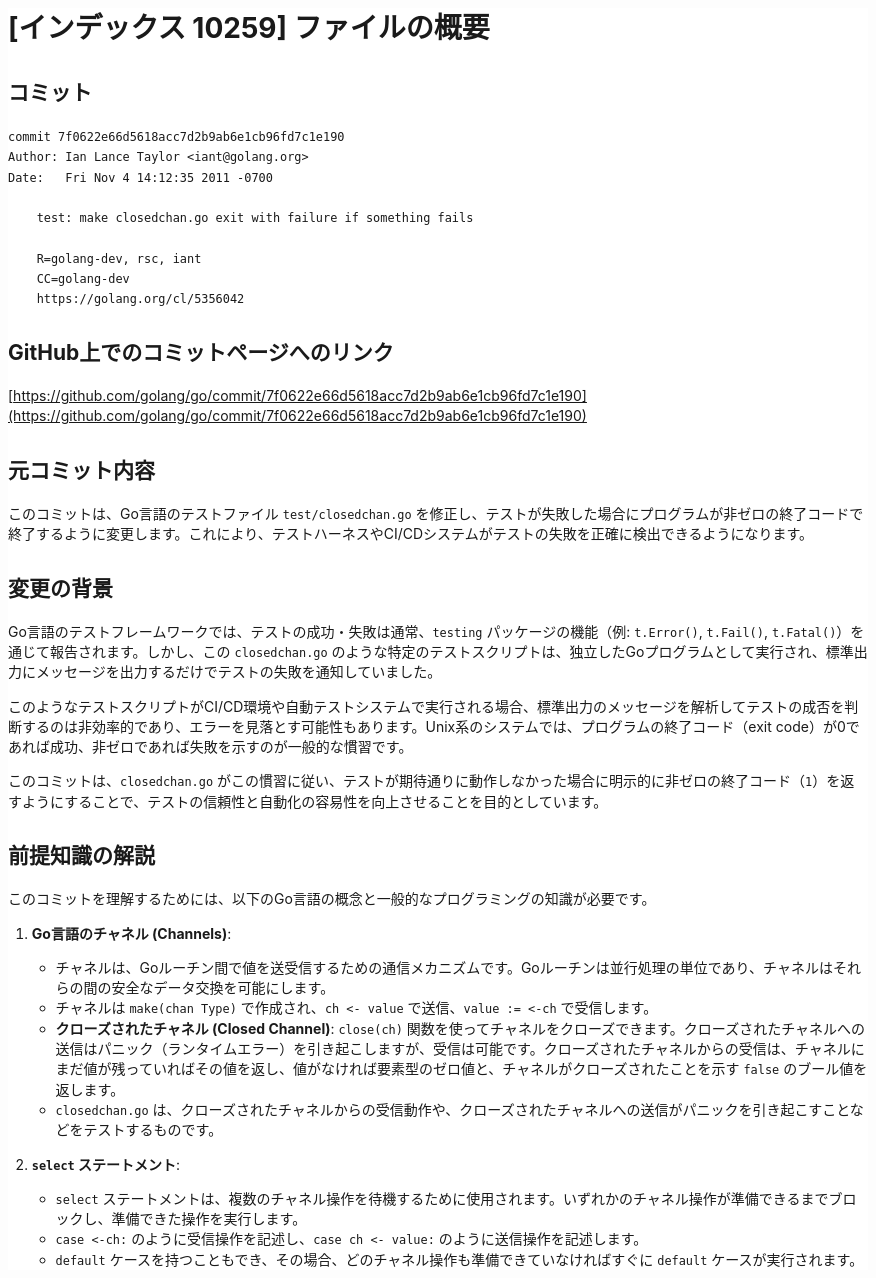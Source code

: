 # [インデックス 10259] ファイルの概要

## コミット

```
commit 7f0622e66d5618acc7d2b9ab6e1cb96fd7c1e190
Author: Ian Lance Taylor <iant@golang.org>
Date:   Fri Nov 4 14:12:35 2011 -0700

    test: make closedchan.go exit with failure if something fails
    
    R=golang-dev, rsc, iant
    CC=golang-dev
    https://golang.org/cl/5356042
```

## GitHub上でのコミットページへのリンク

[https://github.com/golang/go/commit/7f0622e66d5618acc7d2b9ab6e1cb96fd7c1e190](https://github.com/golang/go/commit/7f0622e66d5618acc7d2b9ab6e1cb96fd7c1e190)

## 元コミット内容

このコミットは、Go言語のテストファイル `test/closedchan.go` を修正し、テストが失敗した場合にプログラムが非ゼロの終了コードで終了するように変更します。これにより、テストハーネスやCI/CDシステムがテストの失敗を正確に検出できるようになります。

## 変更の背景

Go言語のテストフレームワークでは、テストの成功・失敗は通常、`testing` パッケージの機能（例: `t.Error()`, `t.Fail()`, `t.Fatal()`）を通じて報告されます。しかし、この `closedchan.go` のような特定のテストスクリプトは、独立したGoプログラムとして実行され、標準出力にメッセージを出力するだけでテストの失敗を通知していました。

このようなテストスクリプトがCI/CD環境や自動テストシステムで実行される場合、標準出力のメッセージを解析してテストの成否を判断するのは非効率的であり、エラーを見落とす可能性もあります。Unix系のシステムでは、プログラムの終了コード（exit code）が0であれば成功、非ゼロであれば失敗を示すのが一般的な慣習です。

このコミットは、`closedchan.go` がこの慣習に従い、テストが期待通りに動作しなかった場合に明示的に非ゼロの終了コード（`1`）を返すようにすることで、テストの信頼性と自動化の容易性を向上させることを目的としています。

## 前提知識の解説

このコミットを理解するためには、以下のGo言語の概念と一般的なプログラミングの知識が必要です。

1.  **Go言語のチャネル (Channels)**:
    *   チャネルは、Goルーチン間で値を送受信するための通信メカニズムです。Goルーチンは並行処理の単位であり、チャネルはそれらの間の安全なデータ交換を可能にします。
    *   チャネルは `make(chan Type)` で作成され、`ch <- value` で送信、`value := <-ch` で受信します。
    *   **クローズされたチャネル (Closed Channel)**: `close(ch)` 関数を使ってチャネルをクローズできます。クローズされたチャネルへの送信はパニック（ランタイムエラー）を引き起こしますが、受信は可能です。クローズされたチャネルからの受信は、チャネルにまだ値が残っていればその値を返し、値がなければ要素型のゼロ値と、チャネルがクローズされたことを示す `false` のブール値を返します。
    *   `closedchan.go` は、クローズされたチャネルからの受信動作や、クローズされたチャネルへの送信がパニックを引き起こすことなどをテストするものです。

2.  **`select` ステートメント**:
    *   `select` ステートメントは、複数のチャネル操作を待機するために使用されます。いずれかのチャネル操作が準備できるまでブロックし、準備できた操作を実行します。
    *   `case <-ch:` のように受信操作を記述し、`case ch <- value:` のように送信操作を記述します。
    *   `default` ケースを持つこともでき、その場合、どのチャネル操作も準備できていなければすぐに `default` ケースが実行されます。
